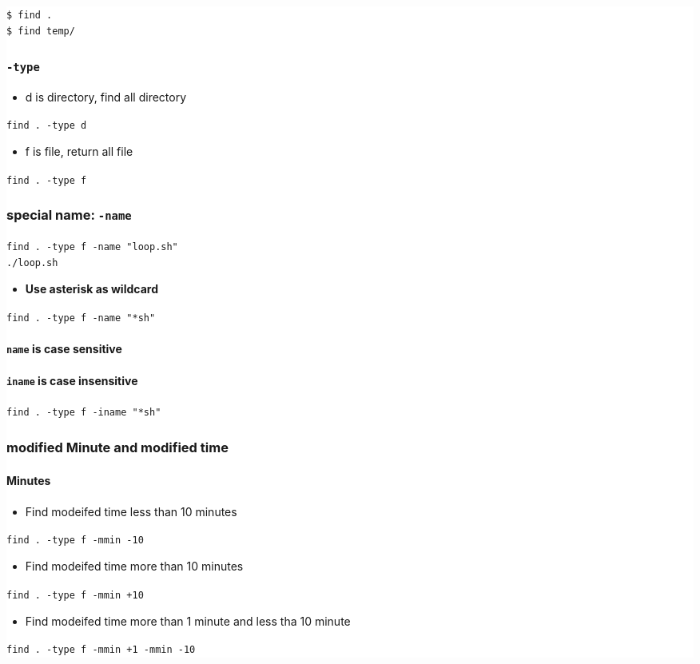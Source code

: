 ```
$ find .
$ find temp/
```

### `-type`

* d is directory, find all directory

```
find . -type d
```

* f is file, return all file

```
find . -type f
```

### special name: `-name`

```
find . -type f -name "loop.sh"
./loop.sh
```

* **Use asterisk as wildcard** 

```
find . -type f -name "*sh"
```

####  `name` is case sensitive

#### `iname` is case insensitive

```
find . -type f -iname "*sh"
```

### modified Minute and modified time

#### Minutes

* Find modeifed time less than 10 minutes

```
find . -type f -mmin -10
```

* Find modeifed time more than 10 minutes

```
find . -type f -mmin +10
```

* Find modeifed time more than 1 minute and less tha 10 minute

```
find . -type f -mmin +1 -mmin -10
```
